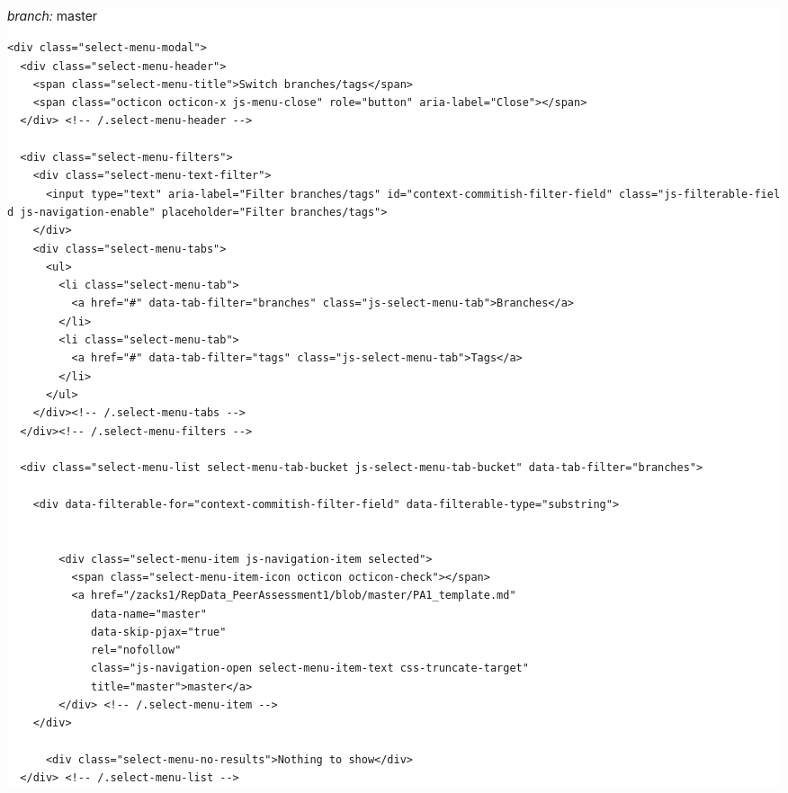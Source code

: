 <div class="select-menu js-menu-container js-select-menu left">
  <span class="minibutton select-menu-button js-menu-target css-truncate" data-hotkey="w"
    data-master-branch="master"
    data-ref="master"
    title="master"
    role="button" aria-label="Switch branches or tags" tabindex="0" aria-haspopup="true">
    <span class="octicon octicon-git-branch"></span>
    <i>branch:</i>
    <span class="js-select-button css-truncate-target">master</span>
  </span>

  <div class="select-menu-modal-holder js-menu-content js-navigation-container" data-pjax aria-hidden="true">

    <div class="select-menu-modal">
      <div class="select-menu-header">
        <span class="select-menu-title">Switch branches/tags</span>
        <span class="octicon octicon-x js-menu-close" role="button" aria-label="Close"></span>
      </div> <!-- /.select-menu-header -->

      <div class="select-menu-filters">
        <div class="select-menu-text-filter">
          <input type="text" aria-label="Filter branches/tags" id="context-commitish-filter-field" class="js-filterable-field js-navigation-enable" placeholder="Filter branches/tags">
        </div>
        <div class="select-menu-tabs">
          <ul>
            <li class="select-menu-tab">
              <a href="#" data-tab-filter="branches" class="js-select-menu-tab">Branches</a>
            </li>
            <li class="select-menu-tab">
              <a href="#" data-tab-filter="tags" class="js-select-menu-tab">Tags</a>
            </li>
          </ul>
        </div><!-- /.select-menu-tabs -->
      </div><!-- /.select-menu-filters -->

      <div class="select-menu-list select-menu-tab-bucket js-select-menu-tab-bucket" data-tab-filter="branches">

        <div data-filterable-for="context-commitish-filter-field" data-filterable-type="substring">


            <div class="select-menu-item js-navigation-item selected">
              <span class="select-menu-item-icon octicon octicon-check"></span>
              <a href="/zacks1/RepData_PeerAssessment1/blob/master/PA1_template.md"
                 data-name="master"
                 data-skip-pjax="true"
                 rel="nofollow"
                 class="js-navigation-open select-menu-item-text css-truncate-target"
                 title="master">master</a>
            </div> <!-- /.select-menu-item -->
        </div>

          <div class="select-menu-no-results">Nothing to show</div>
      </div> <!-- /.select-menu-list -->
